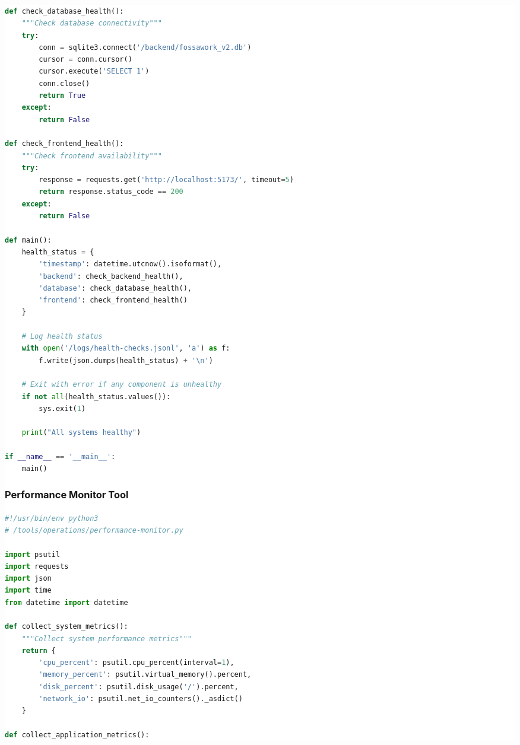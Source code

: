 ```python
def check_database_health():
    """Check database connectivity"""
    try:
        conn = sqlite3.connect('/backend/fossawork_v2.db')
        cursor = conn.cursor()
        cursor.execute('SELECT 1')
        conn.close()
        return True
    except:
        return False

def check_frontend_health():
    """Check frontend availability"""
    try:
        response = requests.get('http://localhost:5173/', timeout=5)
        return response.status_code == 200
    except:
        return False

def main():
    health_status = {
        'timestamp': datetime.utcnow().isoformat(),
        'backend': check_backend_health(),
        'database': check_database_health(),
        'frontend': check_frontend_health()
    }
    
    # Log health status
    with open('/logs/health-checks.jsonl', 'a') as f:
        f.write(json.dumps(health_status) + '\n')
    
    # Exit with error if any component is unhealthy
    if not all(health_status.values()):
        sys.exit(1)
    
    print("All systems healthy")

if __name__ == '__main__':
    main()
```

### Performance Monitor Tool

```python
#!/usr/bin/env python3
# /tools/operations/performance-monitor.py

import psutil
import requests
import json
import time
from datetime import datetime

def collect_system_metrics():
    """Collect system performance metrics"""
    return {
        'cpu_percent': psutil.cpu_percent(interval=1),
        'memory_percent': psutil.virtual_memory().percent,
        'disk_percent': psutil.disk_usage('/').percent,
        'network_io': psutil.net_io_counters()._asdict()
    }

def collect_application_metrics():
```